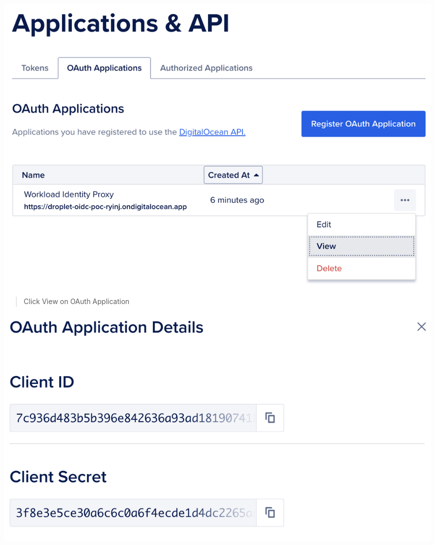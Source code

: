 ![Click View on OAuth Application](images/image_5.png)

> Click View on OAuth Application

![OAuth Application Client ID and Client Secret](images/image_6.png)
